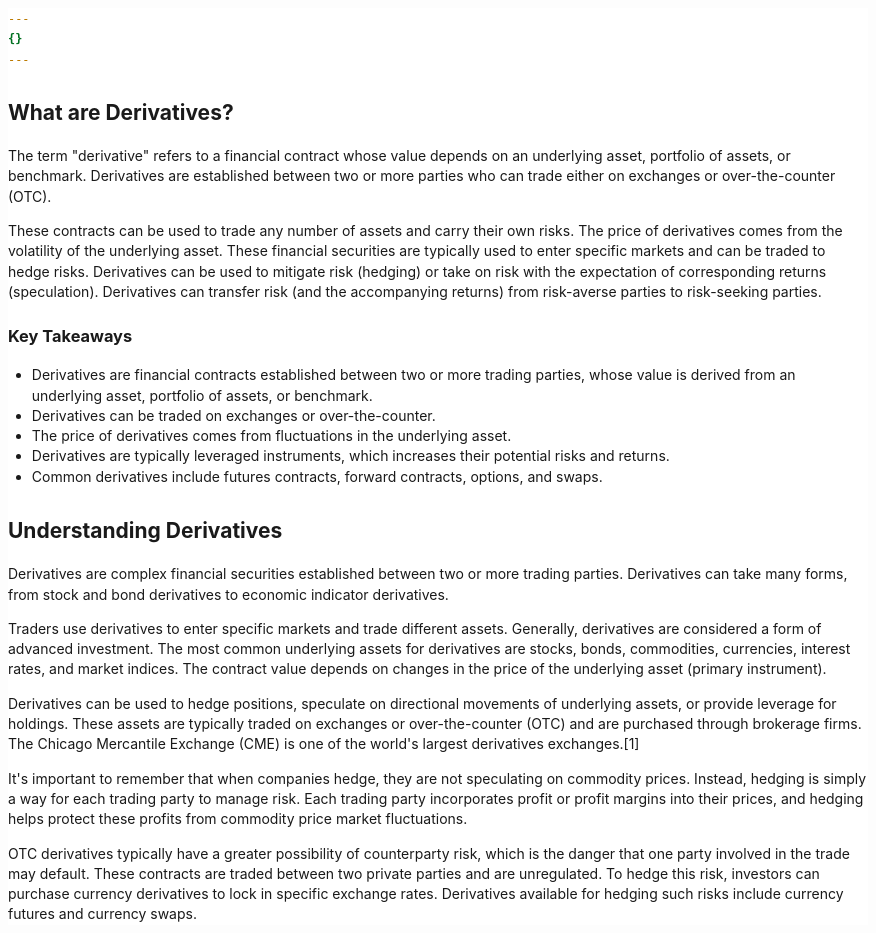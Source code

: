```yaml
---
{}
---
```


## What are Derivatives?

The term "derivative" refers to a financial contract whose value depends on an underlying asset, portfolio of assets, or benchmark. Derivatives are established between two or more parties who can trade either on exchanges or over-the-counter (OTC).

These contracts can be used to trade any number of assets and carry their own risks. The price of derivatives comes from the volatility of the underlying asset. These financial securities are typically used to enter specific markets and can be traded to hedge risks. Derivatives can be used to mitigate risk (hedging) or take on risk with the expectation of corresponding returns (speculation). Derivatives can transfer risk (and the accompanying returns) from risk-averse parties to risk-seeking parties.

### Key Takeaways

- Derivatives are financial contracts established between two or more trading parties, whose value is derived from an underlying asset, portfolio of assets, or benchmark.
- Derivatives can be traded on exchanges or over-the-counter.
- The price of derivatives comes from fluctuations in the underlying asset.
- Derivatives are typically leveraged instruments, which increases their potential risks and returns.
- Common derivatives include futures contracts, forward contracts, options, and swaps.

## Understanding Derivatives

Derivatives are complex financial securities established between two or more trading parties. Derivatives can take many forms, from stock and bond derivatives to economic indicator derivatives.

Traders use derivatives to enter specific markets and trade different assets. Generally, derivatives are considered a form of advanced investment. The most common underlying assets for derivatives are stocks, bonds, commodities, currencies, interest rates, and market indices. The contract value depends on changes in the price of the underlying asset (primary instrument).

Derivatives can be used to hedge positions, speculate on directional movements of underlying assets, or provide leverage for holdings. These assets are typically traded on exchanges or over-the-counter (OTC) and are purchased through brokerage firms. The Chicago Mercantile Exchange (CME) is one of the world's largest derivatives exchanges.[1]

It's important to remember that when companies hedge, they are not speculating on commodity prices. Instead, hedging is simply a way for each trading party to manage risk. Each trading party incorporates profit or profit margins into their prices, and hedging helps protect these profits from commodity price market fluctuations.

OTC derivatives typically have a greater possibility of counterparty risk, which is the danger that one party involved in the trade may default. These contracts are traded between two private parties and are unregulated. To hedge this risk, investors can purchase currency derivatives to lock in specific exchange rates. Derivatives available for hedging such risks include currency futures and currency swaps.
